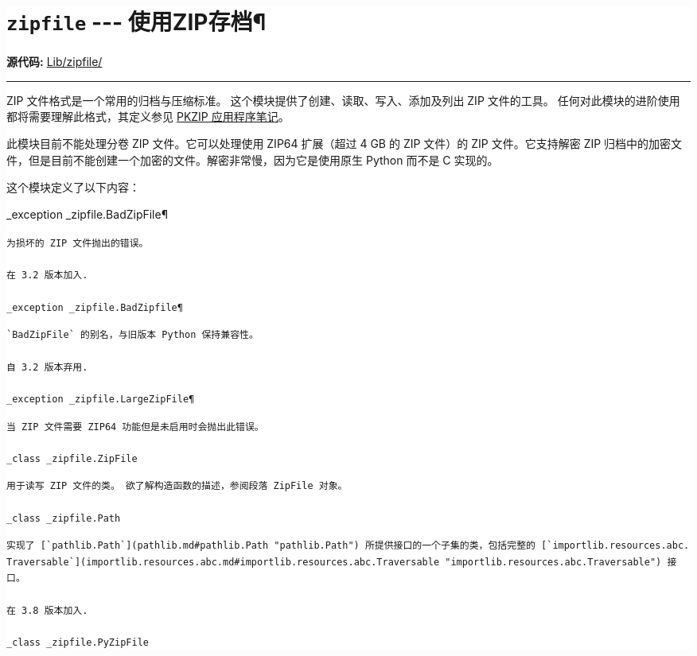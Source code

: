 # `zipfile` \--- 使用ZIP存档¶

**源代码:** [Lib/zipfile/](https://github.com/python/cpython/tree/3.12/Lib/zipfile/)

* * *

ZIP 文件格式是一个常用的归档与压缩标准。 这个模块提供了创建、读取、写入、添加及列出 ZIP 文件的工具。 任何对此模块的进阶使用都将需要理解此格式，其定义参见 [PKZIP 应用程序笔记](https://pkware.cachefly.net/webdocs/casestudies/APPNOTE.TXT)。

此模块目前不能处理分卷 ZIP 文件。它可以处理使用 ZIP64 扩展（超过 4 GB 的 ZIP 文件）的 ZIP 文件。它支持解密 ZIP 归档中的加密文件，但是目前不能创建一个加密的文件。解密非常慢，因为它是使用原生 Python 而不是 C 实现的。

这个模块定义了以下内容：

_exception _zipfile.BadZipFile¶

    

~~~
为损坏的 ZIP 文件抛出的错误。

在 3.2 版本加入.

_exception _zipfile.BadZipfile¶
~~~
    

~~~
`BadZipFile` 的别名，与旧版本 Python 保持兼容性。

自 3.2 版本弃用.

_exception _zipfile.LargeZipFile¶
~~~
    

~~~
当 ZIP 文件需要 ZIP64 功能但是未启用时会抛出此错误。

_class _zipfile.ZipFile
~~~
    

~~~
用于读写 ZIP 文件的类。 欲了解构造函数的描述，参阅段落 ZipFile 对象。

_class _zipfile.Path
~~~
    

~~~
实现了 [`pathlib.Path`](pathlib.md#pathlib.Path "pathlib.Path") 所提供接口的一个子集的类，包括完整的 [`importlib.resources.abc.Traversable`](importlib.resources.abc.md#importlib.resources.abc.Traversable "importlib.resources.abc.Traversable") 接口。

在 3.8 版本加入.

_class _zipfile.PyZipFile
~~~
    